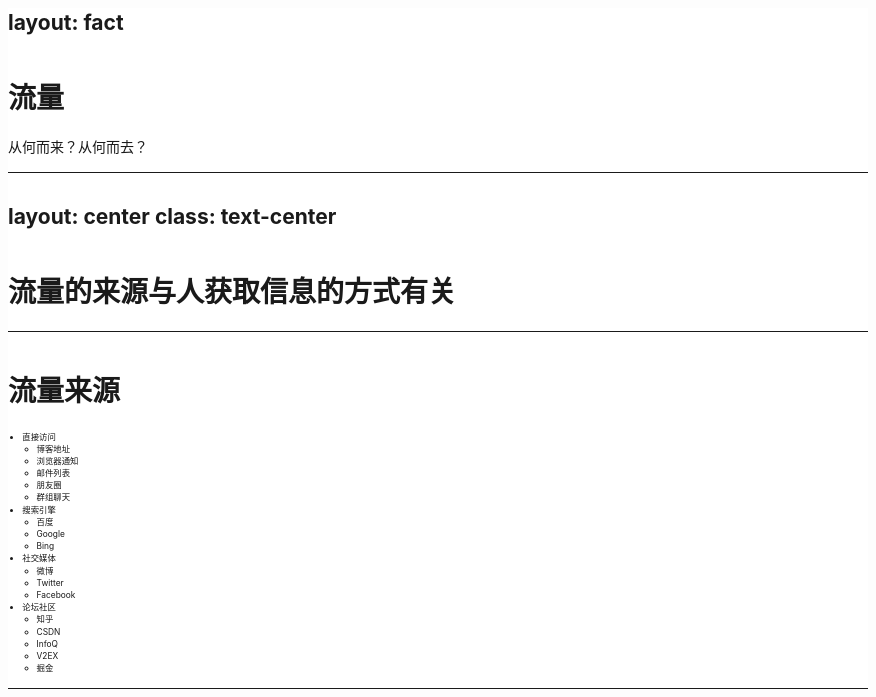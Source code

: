 layout: fact
---

# 流量
从何而来？从何而去？

---
layout: center
class: text-center
---

# 流量的来源与人获取信息的方式有关

---

# 流量来源

<ul style="font-size:0.6em;">
<li>
直接访问
<ul style="margin-top:0px !important;">
<li>博客地址</li>
<li>浏览器通知</li>
<li>邮件列表</li>
<li>朋友圈</li>
<li>群组聊天</li>
</ul>
</li>
<li>搜索引擎
<ul style="margin-top:0px !important;">
<li>百度</li>
<li>Google</li>
<li>Bing</li>
</ul>
</li>
<li>
社交媒体
<ul style="margin-top:0px !important;">
<li>微博</li>
<li>Twitter</li>
<li>Facebook</li>
</ul>
</li>
<li>
论坛社区
<ul style="margin-top:0px !important;">
<li>知乎</li>
<li>CSDN</li>
<li>InfoQ</li>
<li>V2EX</li>
<li>掘金</li>
</ul>
</li>
</ul>

---